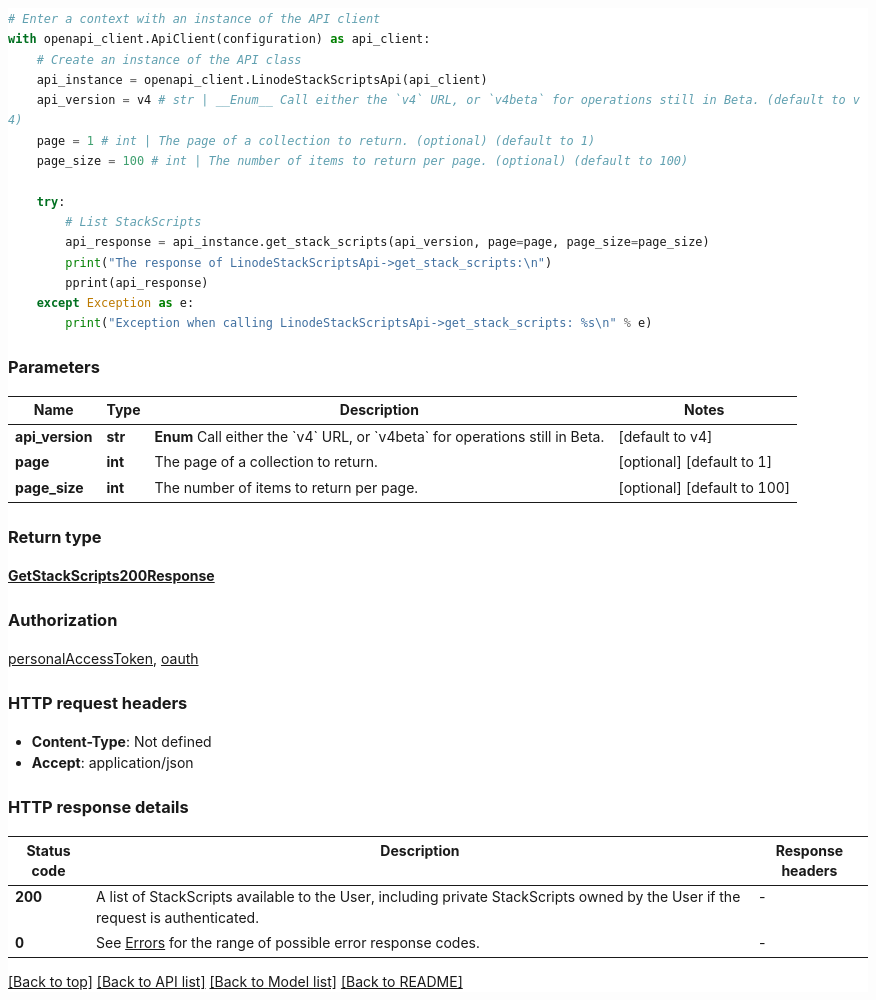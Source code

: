 ```python
# Enter a context with an instance of the API client
with openapi_client.ApiClient(configuration) as api_client:
    # Create an instance of the API class
    api_instance = openapi_client.LinodeStackScriptsApi(api_client)
    api_version = v4 # str | __Enum__ Call either the `v4` URL, or `v4beta` for operations still in Beta. (default to v4)
    page = 1 # int | The page of a collection to return. (optional) (default to 1)
    page_size = 100 # int | The number of items to return per page. (optional) (default to 100)

    try:
        # List StackScripts
        api_response = api_instance.get_stack_scripts(api_version, page=page, page_size=page_size)
        print("The response of LinodeStackScriptsApi->get_stack_scripts:\n")
        pprint(api_response)
    except Exception as e:
        print("Exception when calling LinodeStackScriptsApi->get_stack_scripts: %s\n" % e)
```



### Parameters


Name | Type | Description  | Notes
------------- | ------------- | ------------- | -------------
 **api_version** | **str**| __Enum__ Call either the &#x60;v4&#x60; URL, or &#x60;v4beta&#x60; for operations still in Beta. | [default to v4]
 **page** | **int**| The page of a collection to return. | [optional] [default to 1]
 **page_size** | **int**| The number of items to return per page. | [optional] [default to 100]

### Return type

[**GetStackScripts200Response**](GetStackScripts200Response.md)

### Authorization

[personalAccessToken](../README.md#personalAccessToken), [oauth](../README.md#oauth)

### HTTP request headers

 - **Content-Type**: Not defined
 - **Accept**: application/json

### HTTP response details

| Status code | Description | Response headers |
|-------------|-------------|------------------|
**200** | A list of StackScripts available to the User, including private StackScripts owned by the User if the request is authenticated. |  -  |
**0** | See [Errors](https://techdocs.akamai.com/linode-api/reference/errors) for the range of possible error response codes. |  -  |

[[Back to top]](#) [[Back to API list]](../README.md#documentation-for-api-endpoints) [[Back to Model list]](../README.md#documentation-for-models) [[Back to README]](../README.md)
